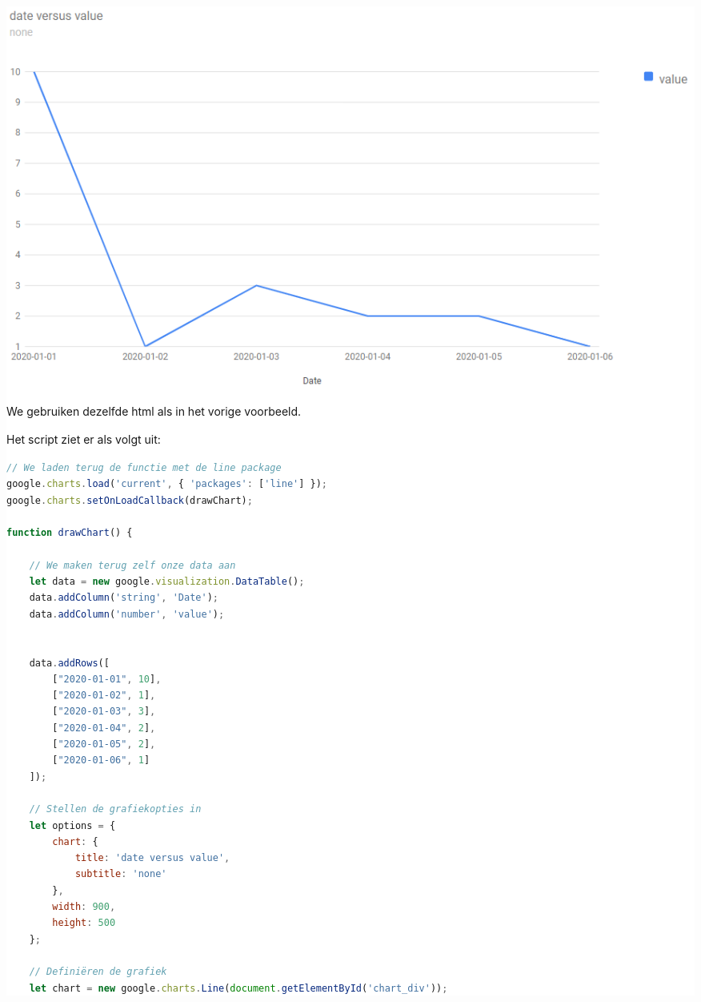 ![download](./images/afbeelding23.png)

We gebruiken dezelfde html als in het vorige voorbeeld.

Het script ziet er als volgt uit:

```js
// We laden terug de functie met de line package
google.charts.load('current', { 'packages': ['line'] });
google.charts.setOnLoadCallback(drawChart);

function drawChart() {

    // We maken terug zelf onze data aan
    let data = new google.visualization.DataTable();
    data.addColumn('string', 'Date');
    data.addColumn('number', 'value');


    data.addRows([
        ["2020-01-01", 10],
        ["2020-01-02", 1],
        ["2020-01-03", 3],
        ["2020-01-04", 2],
        ["2020-01-05", 2],
        ["2020-01-06", 1]
    ]);
    
    // Stellen de grafiekopties in
    let options = {
        chart: {
            title: 'date versus value',
            subtitle: 'none'
        },
        width: 900,
        height: 500
    };

    // Definiëren de grafiek
    let chart = new google.charts.Line(document.getElementById('chart_div'));

```